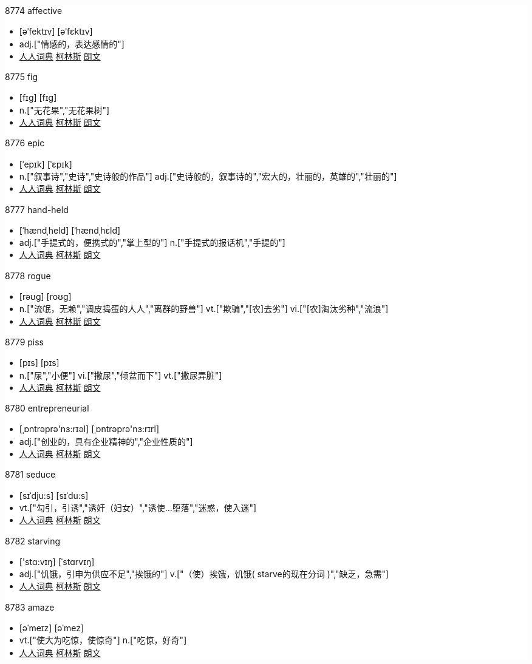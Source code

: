 8774 affective 
- [əˈfektɪv]  [əˈfɛktɪv] 
- adj.["情感的，表达感情的"]   
- [人人词典](https://www.91dict.com/words?w=affective) [柯林斯](https://www.collinsdictionary.com/zh/dictionary/english/affective) [朗文](https://www.ldoceonline.com/dictionary/affective) 

8775 fig 
- [fɪg]  [fɪɡ] 
- n.["无花果","无花果树"]   
- [人人词典](https://www.91dict.com/words?w=fig) [柯林斯](https://www.collinsdictionary.com/zh/dictionary/english/fig) [朗文](https://www.ldoceonline.com/dictionary/fig) 

8776 epic 
- [ˈepɪk]  [ˈɛpɪk] 
- n.["叙事诗","史诗","史诗般的作品"]  adj.["史诗般的，叙事诗的","宏大的，壮丽的，英雄的","壮丽的"]   
- [人人词典](https://www.91dict.com/words?w=epic) [柯林斯](https://www.collinsdictionary.com/zh/dictionary/english/epic) [朗文](https://www.ldoceonline.com/dictionary/epic) 

8777 hand-held 
- [ˈhændˌheld]  [ˈhændˌhɛld] 
- adj.["手提式的，便携式的","掌上型的"]  n.["手提式的报话机","手提的"]   
- [人人词典](https://www.91dict.com/words?w=hand-held) [柯林斯](https://www.collinsdictionary.com/zh/dictionary/english/hand-held) [朗文](https://www.ldoceonline.com/dictionary/hand-held) 

8778 rogue 
- [rəʊg]  [roʊg] 
- n.["流氓，无赖","调皮捣蛋的人人","离群的野兽"]  vt.["欺骗","[农]去劣"]  vi.["[农]淘汰劣种","流浪"]   
- [人人词典](https://www.91dict.com/words?w=rogue) [柯林斯](https://www.collinsdictionary.com/zh/dictionary/english/rogue) [朗文](https://www.ldoceonline.com/dictionary/rogue) 

8779 piss 
- [pɪs]  [pɪs] 
- n.["尿","小便"]  vi.["撒尿","倾盆而下"]  vt.["撒尿弄脏"]   
- [人人词典](https://www.91dict.com/words?w=piss) [柯林斯](https://www.collinsdictionary.com/zh/dictionary/english/piss) [朗文](https://www.ldoceonline.com/dictionary/piss) 

8780 entrepreneurial 
- [ˌɒntrəprə'nɜ:rɪəl]  [ˌɒntrəprə'nɜ:rɪrl] 
- adj.["创业的，具有企业精神的","企业性质的"]   
- [人人词典](https://www.91dict.com/words?w=entrepreneurial) [柯林斯](https://www.collinsdictionary.com/zh/dictionary/english/entrepreneurial) [朗文](https://www.ldoceonline.com/dictionary/entrepreneurial) 

8781 seduce 
- [sɪˈdju:s]  [sɪˈdu:s] 
- vt.["勾引，引诱","诱奸（妇女）","诱使…堕落","迷惑，使入迷"]   
- [人人词典](https://www.91dict.com/words?w=seduce) [柯林斯](https://www.collinsdictionary.com/zh/dictionary/english/seduce) [朗文](https://www.ldoceonline.com/dictionary/seduce) 

8782 starving 
- ['stɑ:vɪŋ]  [ˈstɑrvɪŋ] 
- adj.["饥饿，引申为供应不足","挨饿的"]  v.["（使）挨饿，饥饿( starve的现在分词 )","缺乏，急需"]   
- [人人词典](https://www.91dict.com/words?w=starving) [柯林斯](https://www.collinsdictionary.com/zh/dictionary/english/starving) [朗文](https://www.ldoceonline.com/dictionary/starving) 

8783 amaze 
- [əˈmeɪz]  [əˈmez] 
- vt.["使大为吃惊，使惊奇"]  n.["吃惊，好奇"]   
- [人人词典](https://www.91dict.com/words?w=amaze) [柯林斯](https://www.collinsdictionary.com/zh/dictionary/english/amaze) [朗文](https://www.ldoceonline.com/dictionary/amaze) 
